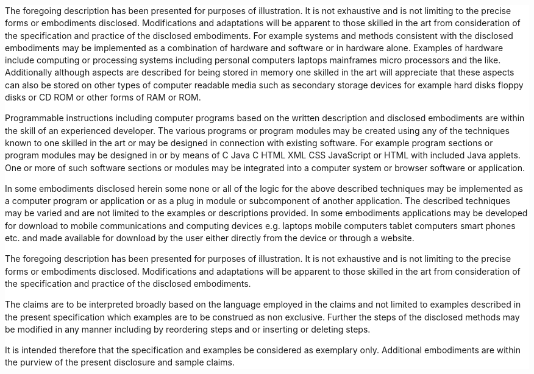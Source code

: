 The foregoing description has been presented for purposes of illustration. It is not exhaustive and is not limiting to the precise forms or embodiments disclosed. Modifications and adaptations will be apparent to those skilled in the art from consideration of the specification and practice of the disclosed embodiments. For example systems and methods consistent with the disclosed embodiments may be implemented as a combination of hardware and software or in hardware alone. Examples of hardware include computing or processing systems including personal computers laptops mainframes micro processors and the like. Additionally although aspects are described for being stored in memory one skilled in the art will appreciate that these aspects can also be stored on other types of computer readable media such as secondary storage devices for example hard disks floppy disks or CD ROM or other forms of RAM or ROM.

Programmable instructions including computer programs based on the written description and disclosed embodiments are within the skill of an experienced developer. The various programs or program modules may be created using any of the techniques known to one skilled in the art or may be designed in connection with existing software. For example program sections or program modules may be designed in or by means of C Java C HTML XML CSS JavaScript or HTML with included Java applets. One or more of such software sections or modules may be integrated into a computer system or browser software or application.

In some embodiments disclosed herein some none or all of the logic for the above described techniques may be implemented as a computer program or application or as a plug in module or subcomponent of another application. The described techniques may be varied and are not limited to the examples or descriptions provided. In some embodiments applications may be developed for download to mobile communications and computing devices e.g. laptops mobile computers tablet computers smart phones etc. and made available for download by the user either directly from the device or through a website.

The foregoing description has been presented for purposes of illustration. It is not exhaustive and is not limiting to the precise forms or embodiments disclosed. Modifications and adaptations will be apparent to those skilled in the art from consideration of the specification and practice of the disclosed embodiments.

The claims are to be interpreted broadly based on the language employed in the claims and not limited to examples described in the present specification which examples are to be construed as non exclusive. Further the steps of the disclosed methods may be modified in any manner including by reordering steps and or inserting or deleting steps.

It is intended therefore that the specification and examples be considered as exemplary only. Additional embodiments are within the purview of the present disclosure and sample claims.

